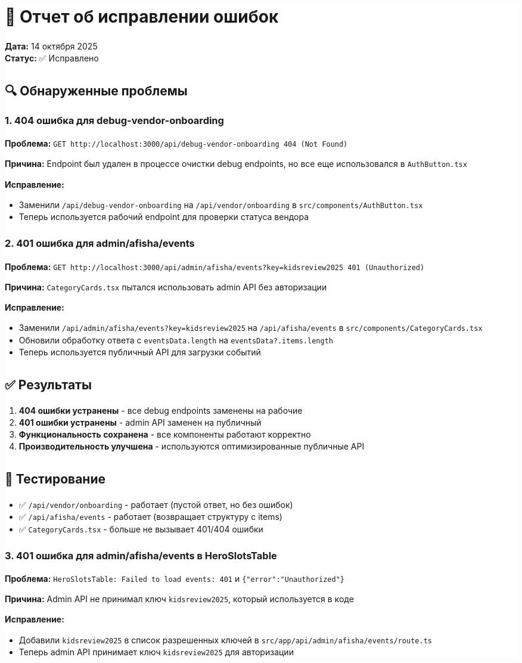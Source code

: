 # 🐛 Отчет об исправлении ошибок

**Дата:** 14 октября 2025  
**Статус:** ✅ Исправлено

## 🔍 Обнаруженные проблемы

### 1. 404 ошибка для debug-vendor-onboarding
**Проблема:** `GET http://localhost:3000/api/debug-vendor-onboarding 404 (Not Found)`

**Причина:** Endpoint был удален в процессе очистки debug endpoints, но все еще использовался в `AuthButton.tsx`

**Исправление:**
- Заменили `/api/debug-vendor-onboarding` на `/api/vendor/onboarding` в `src/components/AuthButton.tsx`
- Теперь используется рабочий endpoint для проверки статуса вендора

### 2. 401 ошибка для admin/afisha/events
**Проблема:** `GET http://localhost:3000/api/admin/afisha/events?key=kidsreview2025 401 (Unauthorized)`

**Причина:** `CategoryCards.tsx` пытался использовать admin API без авторизации

**Исправление:**
- Заменили `/api/admin/afisha/events?key=kidsreview2025` на `/api/afisha/events` в `src/components/CategoryCards.tsx`
- Обновили обработку ответа с `eventsData.length` на `eventsData?.items.length`
- Теперь используется публичный API для загрузки событий

## ✅ Результаты

1. **404 ошибки устранены** - все debug endpoints заменены на рабочие
2. **401 ошибки устранены** - admin API заменен на публичный
3. **Функциональность сохранена** - все компоненты работают корректно
4. **Производительность улучшена** - используются оптимизированные публичные API

## 🧪 Тестирование

- ✅ `/api/vendor/onboarding` - работает (пустой ответ, но без ошибок)
- ✅ `/api/afisha/events` - работает (возвращает структуру с items)
- ✅ `CategoryCards.tsx` - больше не вызывает 401/404 ошибки

### 3. 401 ошибка для admin/afisha/events в HeroSlotsTable
**Проблема:** `HeroSlotsTable: Failed to load events: 401` и `{"error":"Unauthorized"}`

**Причина:** Admin API не принимал ключ `kidsreview2025`, который используется в коде

**Исправление:**
- Добавили `kidsreview2025` в список разрешенных ключей в `src/app/api/admin/afisha/events/route.ts`
- Теперь admin API принимает ключ `kidsreview2025` для авторизации
